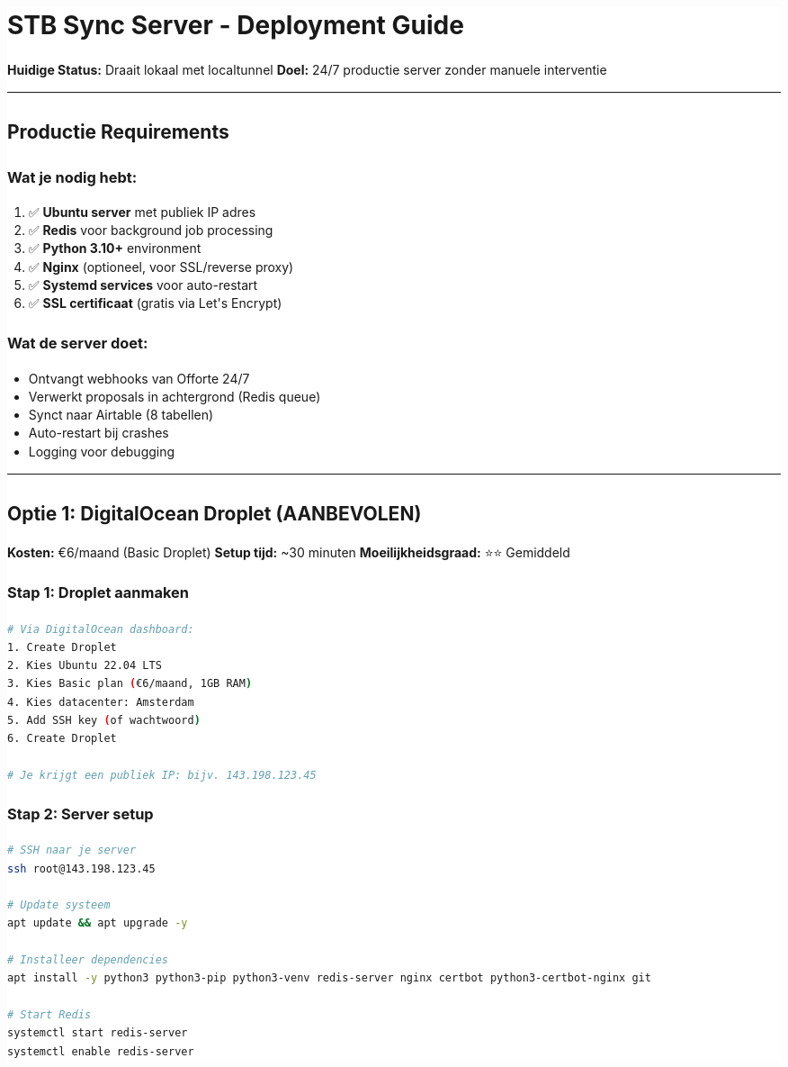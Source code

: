 # STB Sync Server - Deployment Guide

**Huidige Status:** Draait lokaal met localtunnel
**Doel:** 24/7 productie server zonder manuele interventie

---

## Productie Requirements

### Wat je nodig hebt:
1. ✅ **Ubuntu server** met publiek IP adres
2. ✅ **Redis** voor background job processing
3. ✅ **Python 3.10+** environment
4. ✅ **Nginx** (optioneel, voor SSL/reverse proxy)
5. ✅ **Systemd services** voor auto-restart
6. ✅ **SSL certificaat** (gratis via Let's Encrypt)

### Wat de server doet:
- Ontvangt webhooks van Offorte 24/7
- Verwerkt proposals in achtergrond (Redis queue)
- Synct naar Airtable (8 tabellen)
- Auto-restart bij crashes
- Logging voor debugging

---

## Optie 1: DigitalOcean Droplet (AANBEVOLEN)

**Kosten:** €6/maand (Basic Droplet)
**Setup tijd:** ~30 minuten
**Moeilijkheidsgraad:** ⭐⭐ Gemiddeld

### Stap 1: Droplet aanmaken

```bash
# Via DigitalOcean dashboard:
1. Create Droplet
2. Kies Ubuntu 22.04 LTS
3. Kies Basic plan (€6/maand, 1GB RAM)
4. Kies datacenter: Amsterdam
5. Add SSH key (of wachtwoord)
6. Create Droplet

# Je krijgt een publiek IP: bijv. 143.198.123.45
```

### Stap 2: Server setup

```bash
# SSH naar je server
ssh root@143.198.123.45

# Update systeem
apt update && apt upgrade -y

# Installeer dependencies
apt install -y python3 python3-pip python3-venv redis-server nginx certbot python3-certbot-nginx git

# Start Redis
systemctl start redis-server
systemctl enable redis-server

```